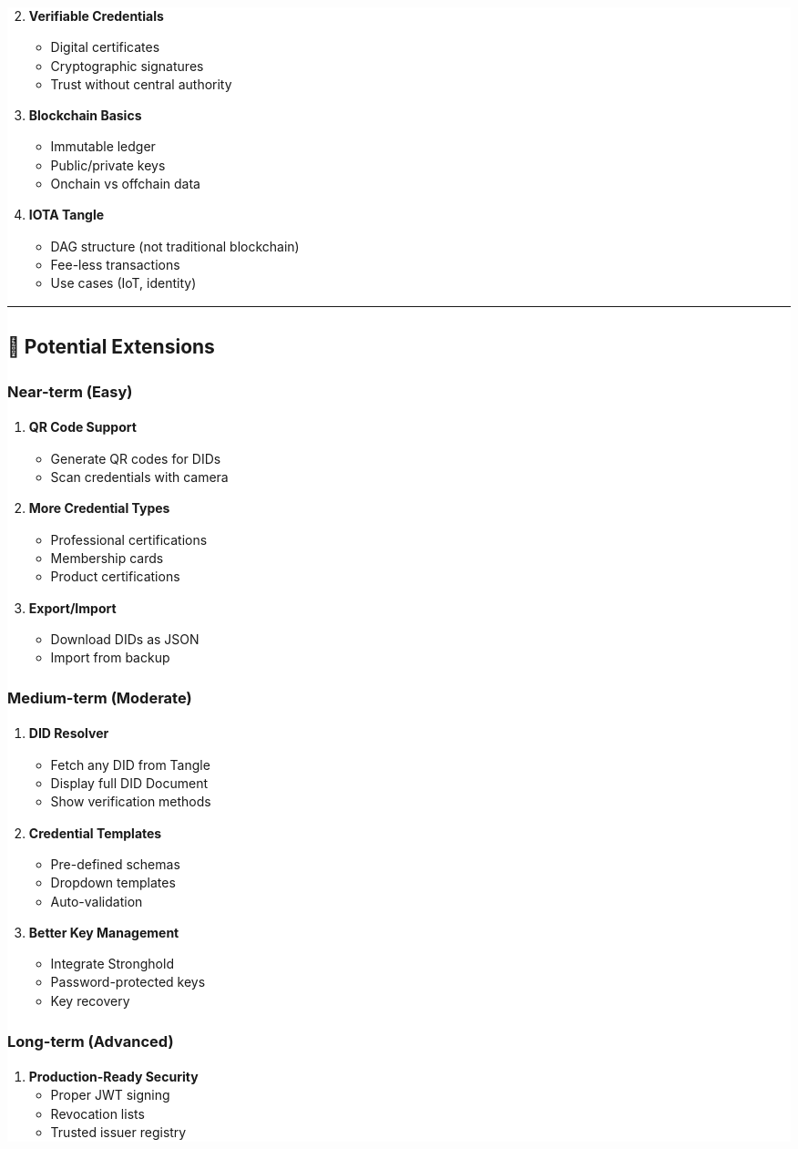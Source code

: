 2. **Verifiable Credentials**
   - Digital certificates
   - Cryptographic signatures
   - Trust without central authority

3. **Blockchain Basics**
   - Immutable ledger
   - Public/private keys
   - Onchain vs offchain data

4. **IOTA Tangle**
   - DAG structure (not traditional blockchain)
   - Fee-less transactions
   - Use cases (IoT, identity)

---

## 🚀 Potential Extensions

### Near-term (Easy)
1. **QR Code Support**
   - Generate QR codes for DIDs
   - Scan credentials with camera

2. **More Credential Types**
   - Professional certifications
   - Membership cards
   - Product certifications

3. **Export/Import**
   - Download DIDs as JSON
   - Import from backup

### Medium-term (Moderate)
1. **DID Resolver**
   - Fetch any DID from Tangle
   - Display full DID Document
   - Show verification methods

2. **Credential Templates**
   - Pre-defined schemas
   - Dropdown templates
   - Auto-validation

3. **Better Key Management**
   - Integrate Stronghold
   - Password-protected keys
   - Key recovery

### Long-term (Advanced)
1. **Production-Ready Security**
   - Proper JWT signing
   - Revocation lists
   - Trusted issuer registry
